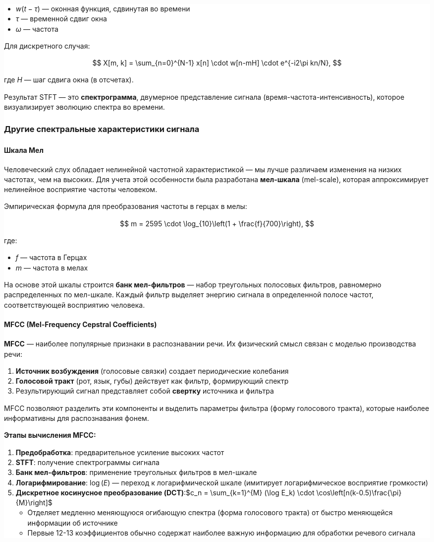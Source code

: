 - $w(t-\tau)$ — оконная функция, сдвинутая во времени
- $\tau$ — временной сдвиг окна
- $\omega$ — частота

Для дискретного случая:

$$
X[m, k] = \sum_{n=0}^{N-1} x[n] \cdot w[n-mH] \cdot e^{-i2\pi kn/N},
$$

где $H$ — шаг сдвига окна (в отсчетах).

Результат STFT — это **спектрограмма**, двумерное представление сигнала (время-частота-интенсивность), которое визуализирует эволюцию спектра во времени.

### Другие спектральные характеристики сигнала

#### Шкала Мел

Человеческий слух обладает нелинейной частотной характеристикой — мы лучше различаем изменения на низких частотах, чем на высоких. Для учета этой особенности была разработана **мел-шкала** (mel-scale), которая аппроксимирует нелинейное восприятие частоты человеком.

Эмпирическая формула для преобразования частоты в герцах в мелы:

$$
m = 2595 \cdot \log_{10}\left(1 + \frac{f}{700}\right),
$$

где:

- $f$ — частота в Герцах
- $m$ — частота в мелах

На основе этой шкалы строится **банк мел-фильтров** — набор треугольных полосовых фильтров, равномерно распределенных по мел-шкале. Каждый фильтр выделяет энергию сигнала в определенной полосе частот, соответствующей восприятию человека.

#### MFCC (Mel-Frequency Cepstral Coefficients)

**MFCC** — наиболее популярные признаки в распознавании речи. Их физический смысл связан с моделью производства речи:

1. **Источник возбуждения** (голосовые связки) создает периодические колебания
2. **Голосовой тракт** (рот, язык, губы) действует как фильтр, формирующий спектр
3. Результирующий сигнал представляет собой **свертку** источника и фильтра

MFCC позволяют разделить эти компоненты и выделить параметры фильтра (форму голосового тракта), которые наиболее информативны для распознавания фонем.

**Этапы вычисления MFCC:**

1. **Предобработка**: предварительное усиление высоких частот
2. **STFT**: получение спектрограммы сигнала
3. **Банк мел-фильтров**: применение треугольных фильтров в мел-шкале
4. **Логарифмирование**: $\log(E)$ — переход к логарифмической шкале (имитирует логарифмическое восприятие громкости)
5. **Дискретное косинусное преобразование (DCT)**:$c_n = \sum_{k=1}^{M} (\log E_k) \cdot \cos\left[n(k-0.5)\frac{\pi}{M}\right]$
   - Отделяет медленно меняющуюся огибающую спектра (форма голосового тракта) от быстро меняющейся информации об источнике
   - Первые 12-13 коэффициентов обычно содержат наиболее важную информацию для обработки речевого сигнала
